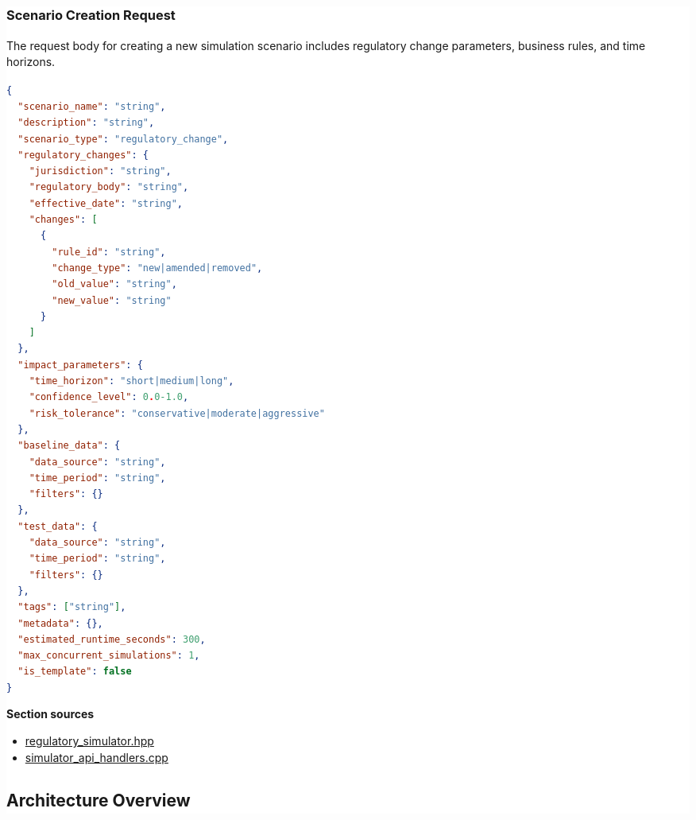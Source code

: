 ### Scenario Creation Request
The request body for creating a new simulation scenario includes regulatory change parameters, business rules, and time horizons.

```json
{
  "scenario_name": "string",
  "description": "string",
  "scenario_type": "regulatory_change",
  "regulatory_changes": {
    "jurisdiction": "string",
    "regulatory_body": "string",
    "effective_date": "string",
    "changes": [
      {
        "rule_id": "string",
        "change_type": "new|amended|removed",
        "old_value": "string",
        "new_value": "string"
      }
    ]
  },
  "impact_parameters": {
    "time_horizon": "short|medium|long",
    "confidence_level": 0.0-1.0,
    "risk_tolerance": "conservative|moderate|aggressive"
  },
  "baseline_data": {
    "data_source": "string",
    "time_period": "string",
    "filters": {}
  },
  "test_data": {
    "data_source": "string",
    "time_period": "string",
    "filters": {}
  },
  "tags": ["string"],
  "metadata": {},
  "estimated_runtime_seconds": 300,
  "max_concurrent_simulations": 1,
  "is_template": false
}
```

**Section sources**
- [regulatory_simulator.hpp](file://shared/simulator/regulatory_simulator.hpp#L30-L80)
- [simulator_api_handlers.cpp](file://shared/simulator/simulator_api_handlers.cpp#L449-L486)

## Architecture Overview

